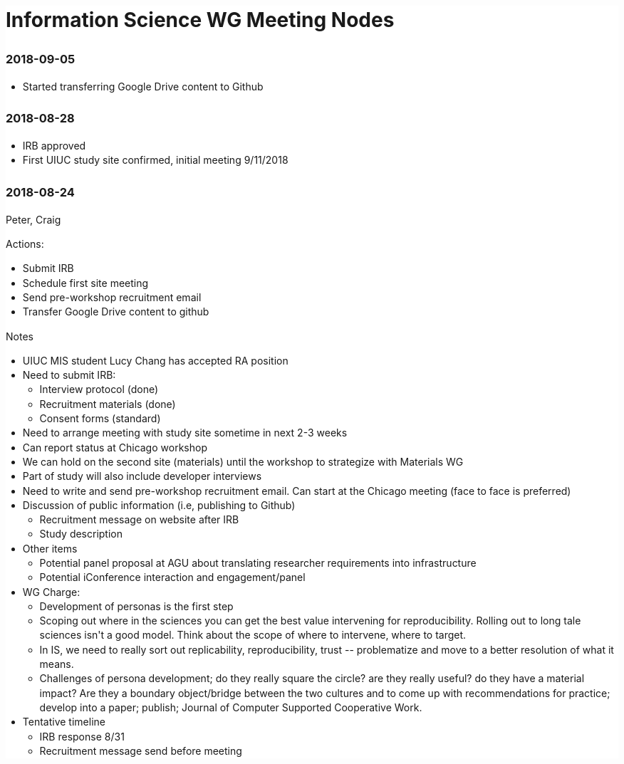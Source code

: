 # Information Science WG Meeting Nodes

### 2018-09-05
* Started transferring Google Drive content to Github

### 2018-08-28

* IRB approved
* First UIUC study site confirmed, initial meeting 9/11/2018


### 2018-08-24
Peter, Craig

Actions:
* Submit IRB
* Schedule first site meeting
* Send pre-workshop recruitment email
* Transfer Google Drive content to github

Notes
* UIUC MIS student Lucy Chang has accepted RA position
* Need to submit IRB:
   * Interview protocol (done)
   * Recruitment materials (done)
   * Consent forms (standard)
* Need to arrange meeting with study site sometime in next 2-3 weeks
* Can report status at Chicago workshop
* We can hold on the second site (materials) until the workshop to strategize with Materials WG
* Part of study will also include developer interviews
* Need to write and send pre-workshop recruitment email. Can start at the Chicago meeting (face to face is preferred)
* Discussion of public information (i.e, publishing to Github)
   *  Recruitment message on website after IRB
   * Study description
* Other items
   * Potential panel proposal at AGU about translating researcher requirements into infrastructure
   * Potential iConference interaction and engagement/panel
* WG Charge:
   *  Development of personas is the first step
   * Scoping out where in the sciences you can get the best value intervening for reproducibility. Rolling out to long tale sciences isn't a good model. Think about the scope of where to intervene, where to target.
   *  In IS, we need to really sort out replicability, reproducibility, trust  -- problematize and move to a better resolution of what it means.
   * Challenges of persona development; do they really square the circle? are they really useful? do they have a material impact? Are they a boundary object/bridge between the two cultures and to come up with recommendations for practice; develop into a paper; publish; Journal of Computer Supported Cooperative Work.
* Tentative timeline
   * IRB response 8/31
   * Recruitment message send before meeting

